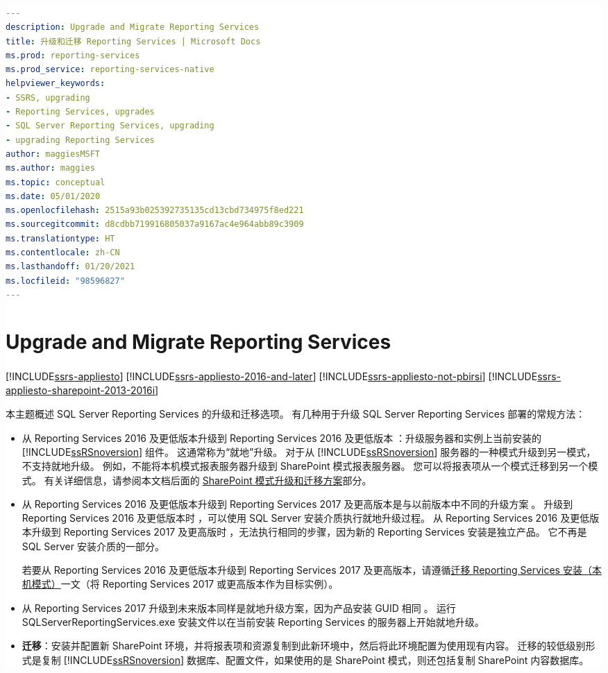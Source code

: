```yaml
---
description: Upgrade and Migrate Reporting Services
title: 升级和迁移 Reporting Services | Microsoft Docs
ms.prod: reporting-services
ms.prod_service: reporting-services-native
helpviewer_keywords:
- SSRS, upgrading
- Reporting Services, upgrades
- SQL Server Reporting Services, upgrading
- upgrading Reporting Services
author: maggiesMSFT
ms.author: maggies
ms.topic: conceptual
ms.date: 05/01/2020
ms.openlocfilehash: 2515a93b025392735135cd13cbd734975f8ed221
ms.sourcegitcommit: d8cdbb719916805037a9167ac4e964abb89c3909
ms.translationtype: HT
ms.contentlocale: zh-CN
ms.lasthandoff: 01/20/2021
ms.locfileid: "98596827"
---
```

# <a name="upgrade-and-migrate-reporting-services"></a>Upgrade and Migrate Reporting Services

[!INCLUDE[ssrs-appliesto](../../includes/ssrs-appliesto.md)] [!INCLUDE[ssrs-appliesto-2016-and-later](../../includes/ssrs-appliesto-2016-and-later.md)] [!INCLUDE[ssrs-appliesto-not-pbirsi](../../includes/ssrs-appliesto-not-pbirs.md)] [!INCLUDE[ssrs-appliesto-sharepoint-2013-2016i](../../includes/ssrs-appliesto-sharepoint-2013-2016.md)]

  本主题概述 SQL Server Reporting Services 的升级和迁移选项。 有几种用于升级 SQL Server Reporting Services 部署的常规方法：  
 
- 从 Reporting Services 2016 及更低版本升级到 Reporting Services 2016 及更低版本   ：升级服务器和实例上当前安装的 [!INCLUDE[ssRSnoversion](../../includes/ssrsnoversion-md.md)] 组件。 这通常称为“就地”升级。 对于从 [!INCLUDE[ssRSnoversion](../../includes/ssrsnoversion-md.md)] 服务器的一种模式升级到另一模式，不支持就地升级。 例如，不能将本机模式报表服务器升级到 SharePoint 模式报表服务器。 您可以将报表项从一个模式迁移到另一个模式。 有关详细信息，请参阅本文档后面的 [SharePoint 模式升级和迁移方案](#bkmk_sharePoint_scenarios)部分。  

- 从 Reporting Services 2016 及更低版本升级到 Reporting Services 2017 及更高版本是与以前版本中不同的升级方案   。 升级到 Reporting Services 2016 及更低版本时  ，可以使用 SQL Server 安装介质执行就地升级过程。 从 Reporting Services 2016 及更低版本升级到 Reporting Services 2017 及更高版时   ，无法执行相同的步骤，因为新的 Reporting Services 安装是独立产品。 它不再是 SQL Server 安装介质的一部分。 

    若要从 Reporting Services 2016 及更低版本升级到 Reporting Services 2017 及更高版本，请遵循[迁移 Reporting Services 安装（本机模式）](migrate-a-reporting-services-installation-native-mode.md)一文（将 Reporting Services 2017 或更高版本作为目标实例）。 

- 从 Reporting Services 2017 升级到未来版本同样是就地升级方案，因为产品安装 GUID 相同  。 运行 SQLServerReportingServices.exe 安装文件以在当前安装 Reporting Services 的服务器上开始就地升级。
  
- **迁移**：安装并配置新 SharePoint 环境，并将报表项和资源复制到此新环境中，然后将此环境配置为使用现有内容。 迁移的较低级别形式是复制 [!INCLUDE[ssRSnoversion](../../includes/ssrsnoversion-md.md)] 数据库、配置文件，如果使用的是 SharePoint 模式，则还包括复制 SharePoint 内容数据库。  

